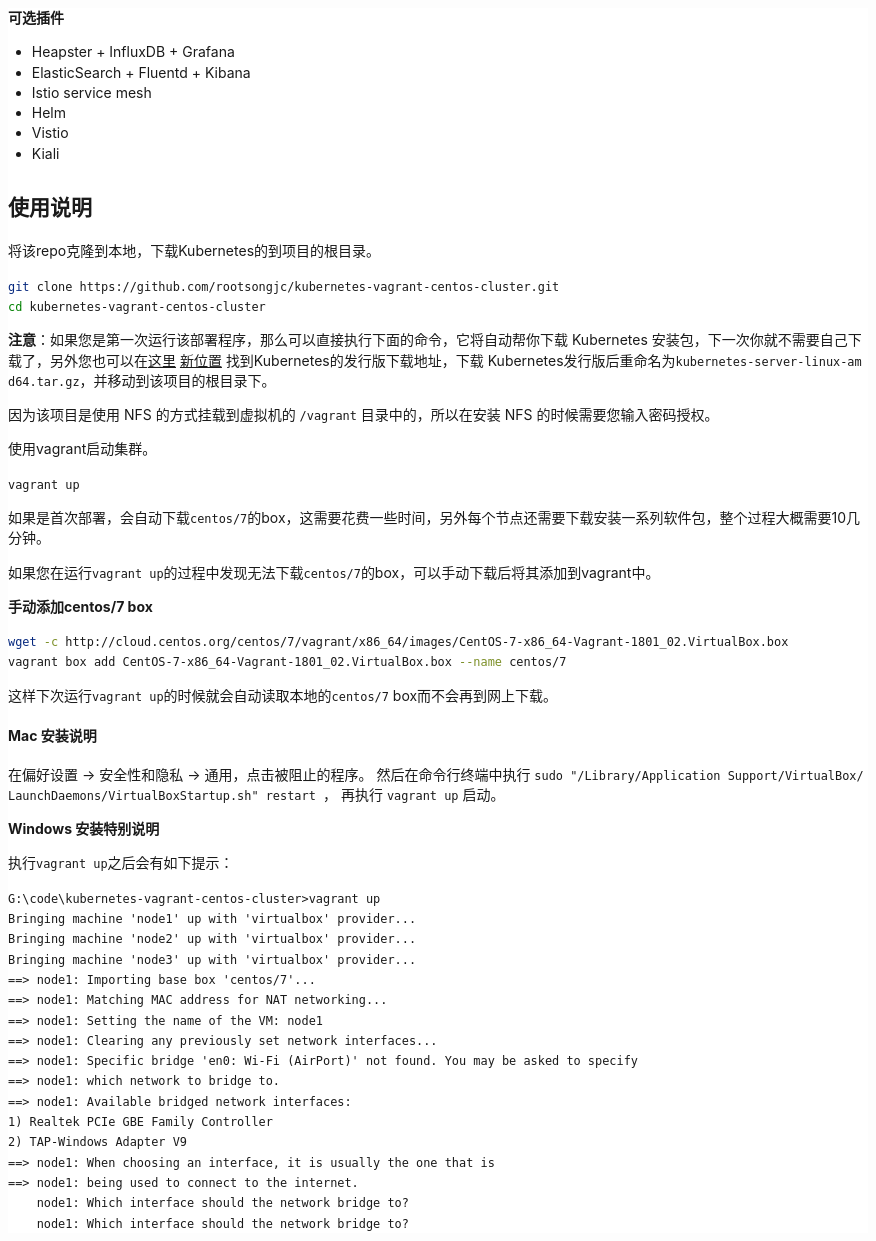 **可选插件**

- Heapster + InfluxDB  + Grafana
- ElasticSearch + Fluentd + Kibana
- Istio service mesh
- Helm
- Vistio
- Kiali

## 使用说明

将该repo克隆到本地，下载Kubernetes的到项目的根目录。

```bash
git clone https://github.com/rootsongjc/kubernetes-vagrant-centos-cluster.git
cd kubernetes-vagrant-centos-cluster
```

**注意**：如果您是第一次运行该部署程序，那么可以直接执行下面的命令，它将自动帮你下载 Kubernetes 安装包，下一次你就不需要自己下载了，另外您也可以在[这里](https://kubernetes.io/docs/imported/release/notes/) [新位置](https://kubernetes.io/docs/setup/release/notes/) 找到Kubernetes的发行版下载地址，下载 Kubernetes发行版后重命名为`kubernetes-server-linux-amd64.tar.gz`，并移动到该项目的根目录下。

因为该项目是使用 NFS 的方式挂载到虚拟机的 `/vagrant` 目录中的，所以在安装 NFS 的时候需要您输入密码授权。

使用vagrant启动集群。

```bash
vagrant up
```

如果是首次部署，会自动下载`centos/7`的box，这需要花费一些时间，另外每个节点还需要下载安装一系列软件包，整个过程大概需要10几分钟。

如果您在运行`vagrant up`的过程中发现无法下载`centos/7`的box，可以手动下载后将其添加到vagrant中。

**手动添加centos/7 box**

````bash
wget -c http://cloud.centos.org/centos/7/vagrant/x86_64/images/CentOS-7-x86_64-Vagrant-1801_02.VirtualBox.box
vagrant box add CentOS-7-x86_64-Vagrant-1801_02.VirtualBox.box --name centos/7
````

这样下次运行`vagrant up`的时候就会自动读取本地的`centos/7` box而不会再到网上下载。

#### Mac 安装说明

在偏好设置 -> 安全性和隐私 -> 通用，点击被阻止的程序。
然后在命令行终端中执行 `sudo "/Library/Application Support/VirtualBox/LaunchDaemons/VirtualBoxStartup.sh" restart `， 再执行 `vagrant up` 启动。

**Windows 安装特别说明**

执行`vagrant up`之后会有如下提示：
```
G:\code\kubernetes-vagrant-centos-cluster>vagrant up
Bringing machine 'node1' up with 'virtualbox' provider...
Bringing machine 'node2' up with 'virtualbox' provider...
Bringing machine 'node3' up with 'virtualbox' provider...
==> node1: Importing base box 'centos/7'...
==> node1: Matching MAC address for NAT networking...
==> node1: Setting the name of the VM: node1
==> node1: Clearing any previously set network interfaces...
==> node1: Specific bridge 'en0: Wi-Fi (AirPort)' not found. You may be asked to specify
==> node1: which network to bridge to.
==> node1: Available bridged network interfaces:
1) Realtek PCIe GBE Family Controller
2) TAP-Windows Adapter V9
==> node1: When choosing an interface, it is usually the one that is
==> node1: being used to connect to the internet.
    node1: Which interface should the network bridge to?
    node1: Which interface should the network bridge to?
```